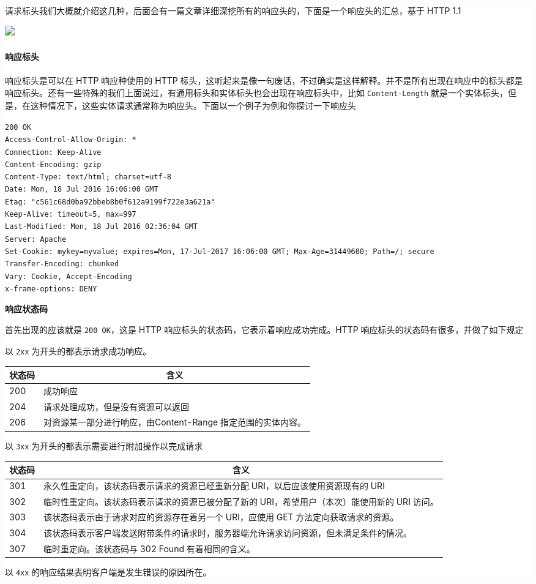 请求标头我们大概就介绍这几种，后面会有一篇文章详细深挖所有的响应头的，下面是一个响应头的汇总，基于 HTTP 1.1

![](img/80b52c7fc74b90736a0edf6c1e739c45.png)

#### 响应标头

响应标头是可以在 HTTP 响应种使用的 HTTP 标头，这听起来是像一句废话，不过确实是这样解释。并不是所有出现在响应中的标头都是响应标头。还有一些特殊的我们上面说过，有通用标头和实体标头也会出现在响应标头中，比如 `Content-Length` 就是一个实体标头，但是，在这种情况下，这些实体请求通常称为响应头。下面以一个例子为例和你探讨一下响应头

```
200 OK
Access-Control-Allow-Origin: *
Connection: Keep-Alive
Content-Encoding: gzip
Content-Type: text/html; charset=utf-8
Date: Mon, 18 Jul 2016 16:06:00 GMT
Etag: "c561c68d0ba92bbeb8b0f612a9199f722e3a621a"
Keep-Alive: timeout=5, max=997
Last-Modified: Mon, 18 Jul 2016 02:36:04 GMT
Server: Apache
Set-Cookie: mykey=myvalue; expires=Mon, 17-Jul-2017 16:06:00 GMT; Max-Age=31449600; Path=/; secure
Transfer-Encoding: chunked
Vary: Cookie, Accept-Encoding
x-frame-options: DENY
```

**响应状态码**

首先出现的应该就是 `200 OK`，这是 HTTP 响应标头的状态码，它表示着响应成功完成。HTTP 响应标头的状态码有很多，并做了如下规定

以 `2xx` 为开头的都表示请求成功响应。

| 状态码 | 含义 |
| --- | --- |
| 200 | 成功响应 |
| 204 | 请求处理成功，但是没有资源可以返回 |
| 206 | 对资源某一部分进行响应，由Content-Range 指定范围的实体内容。 |

以 `3xx` 为开头的都表示需要进行附加操作以完成请求

| 状态码 | 含义 |
| --- | --- |
| 301 | 永久性重定向，该状态码表示请求的资源已经重新分配 URI，以后应该使用资源现有的 URI |
| 302 | 临时性重定向。该状态码表示请求的资源已被分配了新的 URI，希望用户（本次）能使用新的 URI 访问。 |
| 303 | 该状态码表示由于请求对应的资源存在着另一个 URI，应使用 GET 方法定向获取请求的资源。 |
| 304 | 该状态码表示客户端发送附带条件的请求时，服务器端允许请求访问资源，但未满足条件的情况。 |
| 307 | 临时重定向。该状态码与 302 Found 有着相同的含义。 |

以 `4xx` 的响应结果表明客户端是发生错误的原因所在。
